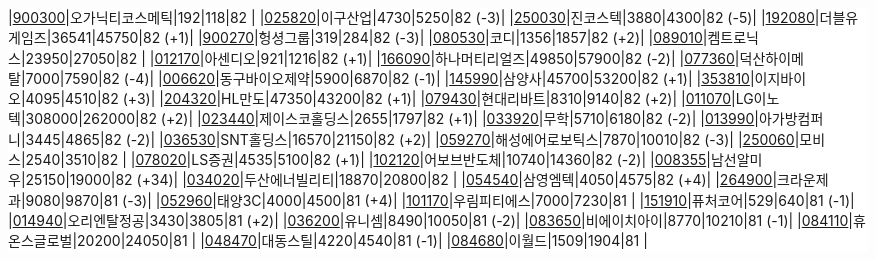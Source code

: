|[900300](https://finance.daum.net/quotes/A900300)|오가닉티코스메틱|192|118|82 |
|[025820](https://finance.daum.net/quotes/A025820)|이구산업|4730|5250|82 (-3)|
|[250030](https://finance.daum.net/quotes/A250030)|진코스텍|3880|4300|82 (-5)|
|[192080](https://finance.daum.net/quotes/A192080)|더블유게임즈|36541|45750|82 (+1)|
|[900270](https://finance.daum.net/quotes/A900270)|헝셩그룹|319|284|82 (-3)|
|[080530](https://finance.daum.net/quotes/A080530)|코디|1356|1857|82 (+2)|
|[089010](https://finance.daum.net/quotes/A089010)|켐트로닉스|23950|27050|82 |
|[012170](https://finance.daum.net/quotes/A012170)|아센디오|921|1216|82 (+1)|
|[166090](https://finance.daum.net/quotes/A166090)|하나머티리얼즈|49850|57900|82 (-2)|
|[077360](https://finance.daum.net/quotes/A077360)|덕산하이메탈|7000|7590|82 (-4)|
|[006620](https://finance.daum.net/quotes/A006620)|동구바이오제약|5900|6870|82 (-1)|
|[145990](https://finance.daum.net/quotes/A145990)|삼양사|45700|53200|82 (+1)|
|[353810](https://finance.daum.net/quotes/A353810)|이지바이오|4095|4510|82 (+3)|
|[204320](https://finance.daum.net/quotes/A204320)|HL만도|47350|43200|82 (+1)|
|[079430](https://finance.daum.net/quotes/A079430)|현대리바트|8310|9140|82 (+2)|
|[011070](https://finance.daum.net/quotes/A011070)|LG이노텍|308000|262000|82 (+2)|
|[023440](https://finance.daum.net/quotes/A023440)|제이스코홀딩스|2655|1797|82 (+1)|
|[033920](https://finance.daum.net/quotes/A033920)|무학|5710|6180|82 (-2)|
|[013990](https://finance.daum.net/quotes/A013990)|아가방컴퍼니|3445|4865|82 (-2)|
|[036530](https://finance.daum.net/quotes/A036530)|SNT홀딩스|16570|21150|82 (+2)|
|[059270](https://finance.daum.net/quotes/A059270)|해성에어로보틱스|7870|10010|82 (-3)|
|[250060](https://finance.daum.net/quotes/A250060)|모비스|2540|3510|82 |
|[078020](https://finance.daum.net/quotes/A078020)|LS증권|4535|5100|82 (+1)|
|[102120](https://finance.daum.net/quotes/A102120)|어보브반도체|10740|14360|82 (-2)|
|[008355](https://finance.daum.net/quotes/A008355)|남선알미우|25150|19000|82 (+34)|
|[034020](https://finance.daum.net/quotes/A034020)|두산에너빌리티|18870|20800|82 |
|[054540](https://finance.daum.net/quotes/A054540)|삼영엠텍|4050|4575|82 (+4)|
|[264900](https://finance.daum.net/quotes/A264900)|크라운제과|9080|9870|81 (-3)|
|[052960](https://finance.daum.net/quotes/A052960)|태양3C|4000|4500|81 (+4)|
|[101170](https://finance.daum.net/quotes/A101170)|우림피티에스|7000|7230|81 |
|[151910](https://finance.daum.net/quotes/A151910)|퓨처코어|529|640|81 (-1)|
|[014940](https://finance.daum.net/quotes/A014940)|오리엔탈정공|3430|3805|81 (+2)|
|[036200](https://finance.daum.net/quotes/A036200)|유니셈|8490|10050|81 (-2)|
|[083650](https://finance.daum.net/quotes/A083650)|비에이치아이|8770|10210|81 (-1)|
|[084110](https://finance.daum.net/quotes/A084110)|휴온스글로벌|20200|24050|81 |
|[048470](https://finance.daum.net/quotes/A048470)|대동스틸|4220|4540|81 (-1)|
|[084680](https://finance.daum.net/quotes/A084680)|이월드|1509|1904|81 |